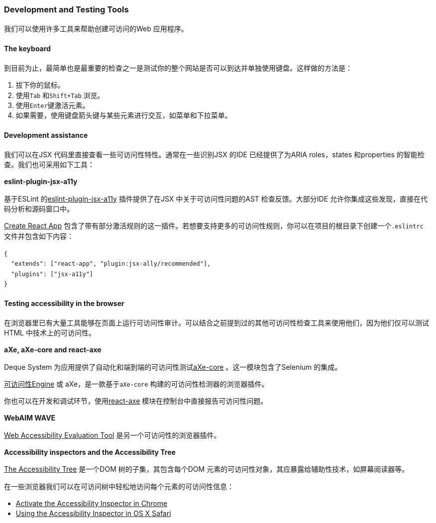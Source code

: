 ### Development and Testing Tools

我们可以使用许多工具来帮助创建可访问的Web 应用程序。

#### The keyboard

到目前为止，最简单也是最重要的检查之一是测试你的整个网站是否可以到达并单独使用键盘。这样做的方法是：

1. 拔下你的鼠标。
2. 使用`Tab` 和`Shift+Tab` 浏览。
3. 使用`Enter`键激活元素。
4. 如果需要，使用键盘箭头键与某些元素进行交互，如菜单和下拉菜单。

#### Development assistance

我们可以在JSX 代码里直接查看一些可访问性特性。通常在一些识别JSX 的IDE 已经提供了为ARIA roles，states 和properties 的智能检查。我们也可采用如下工具：

**eslint-plugin-jsx-a11y**

基于ESLint 的[eslint-plugin-jsx-a11y](https://github.com/evcohen/eslint-plugin-jsx-a11y) 插件提供了在JSX 中关于可访问性问题的AST 检查反馈。大部分IDE 允许你集成这些发现，直接在代码分析和源码窗口中。

[Create React App](https://github.com/facebookincubator/create-react-app) 包含了带有部分激活规则的这一插件。若想要支持更多的可访问性规则，你可以在项目的根目录下创建一个`.eslintrc` 文件并包含如下内容：

```
{
  "extends": ["react-app", "plugin:jsx-ally/recommended"],
  "plugins": ["jsx-a11y"]
}
```

#### Testing accessibility in the browser

在浏览器里已有大量工具能够在页面上运行可访问性审计。可以结合之前提到过的其他可访问性检查工具来使用他们，因为他们仅可以测试HTML 中技术上的可访问性。

**aXe, aXe-core and react-axe**

Deque System 为应用提供了自动化和端到端的可访问性测试[aXe-core](https://www.deque.com/products/axe-core/) 。这一模块包含了Selenium 的集成。

[可访问性Engine](https://www.deque.com/products/axe/) 或 aXe，是一款基于`aXe-core` 构建的可访问性检测器的浏览器插件。

你也可以在开发和调试环节，使用[react-axe](https://github.com/dylanb/react-axe) 模块在控制台中直接报告可访问性问题。

**WebAIM WAVE**

[Web Accessibility Evaluation Tool](http://wave.webaim.org/extension/) 是另一个可访问性的浏览器插件。


**Accessibility inspectors and the Accessibility Tree**

[The Accessibility Tree](https://www.paciellogroup.com/blog/2015/01/the-browser-accessibility-tree/) 是一个DOM 树的子集，其包含每个DOM 元素的可访问性对象，其应暴露给辅助性技术，如屏幕阅读器等。

在一些浏览器我们可以在可访问树中轻松地访问每个元素的可访问性信息：

* [Activate the Accessibility Inspector in Chrome](https://gist.github.com/marcysutton/0a42f815878c159517a55e6652e3b23a)
* [Using the Accessibility Inspector in OS X Safari](https://developer.apple.com/library/content/documentation/Accessibility/Conceptual/AccessibilityMacOSX/OSXAXTestingApps.html)
